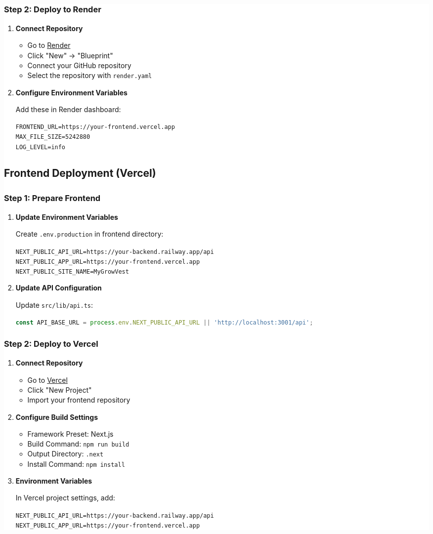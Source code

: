 ### Step 2: Deploy to Render

1. **Connect Repository**
   - Go to [Render](https://render.com)
   - Click \"New\" → \"Blueprint\"
   - Connect your GitHub repository
   - Select the repository with `render.yaml`

2. **Configure Environment Variables**
   
   Add these in Render dashboard:
   ```
   FRONTEND_URL=https://your-frontend.vercel.app
   MAX_FILE_SIZE=5242880
   LOG_LEVEL=info
   ```

## Frontend Deployment (Vercel)

### Step 1: Prepare Frontend

1. **Update Environment Variables**
   
   Create `.env.production` in frontend directory:
   ```env
   NEXT_PUBLIC_API_URL=https://your-backend.railway.app/api
   NEXT_PUBLIC_APP_URL=https://your-frontend.vercel.app
   NEXT_PUBLIC_SITE_NAME=MyGrowVest
   ```

2. **Update API Configuration**
   
   Update `src/lib/api.ts`:
   ```typescript
   const API_BASE_URL = process.env.NEXT_PUBLIC_API_URL || 'http://localhost:3001/api';
   ```

### Step 2: Deploy to Vercel

1. **Connect Repository**
   - Go to [Vercel](https://vercel.com)
   - Click \"New Project\"
   - Import your frontend repository

2. **Configure Build Settings**
   - Framework Preset: Next.js
   - Build Command: `npm run build`
   - Output Directory: `.next`
   - Install Command: `npm install`

3. **Environment Variables**
   
   In Vercel project settings, add:
   ```
   NEXT_PUBLIC_API_URL=https://your-backend.railway.app/api
   NEXT_PUBLIC_APP_URL=https://your-frontend.vercel.app
   ```
